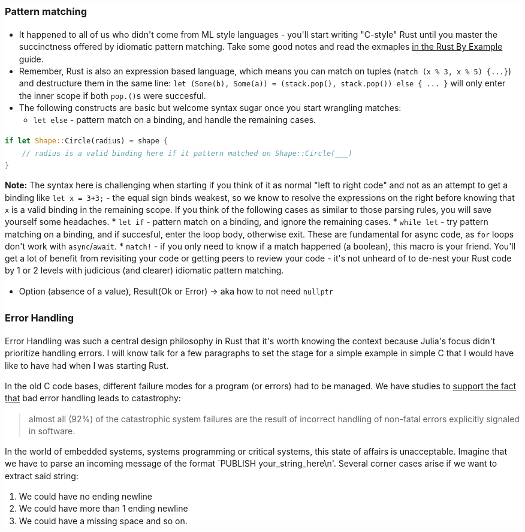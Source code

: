 
### Pattern matching
* It happened to all of us who didn't come from ML style languages - you'll start writing "C-style" Rust until you master the succinctness offered by idiomatic pattern matching. Take some good notes and read the exmaples [in the Rust By Example](https://doc.rust-lang.org/rust-by-example/flow_control/match/destructuring/destructure_enum.html) guide.
* Remember, Rust is also an expression based language, which means you can match on tuples (`match (x % 3, x % 5) {...}`) and destructure them in the same line: `let (Some(b), Some(a)) = (stack.pop(), stack.pop()) else { ... }` will only enter the inner scope if both `pop.()`s were succesful.
* The following constructs are basic but welcome syntax sugar once you start wrangling matches:
    * `let else` - pattern match on a binding, and handle the remaining cases. 
```rust
if let Shape::Circle(radius) = shape {
    // radius is a valid binding here if it pattern matched on Shape::Circle(___) 
}
```
**Note:** The syntax here is challenging when starting if you think of it as normal "left to right code" and not as an attempt to get a binding like `let x = 3+3;` - the equal sign binds weakest, so we know to resolve the expressions on the right before knowing that `x` is a valid binding in the remaining scope. If you think of the following cases as similar to those parsing rules, you will save yourself some headaches.
    * `let if` - pattern match on a binding, and ignore the remaining cases.
    * `while let` - try pattern matching on a binding, and if succesful, enter the loop body, otherwise exit. These are fundamental for async code, as `for` loops don't work with `async`/`await`.
    * `match!` - if you only need to know if a match happened (a boolean), this macro is your friend.
You'll get a lot of benefit from revisiting your code or getting peers to review your code - it's not unheard of to de-nest your Rust code by 1 or 2 levels with judicious (and clearer) idiomatic pattern matching.
* Option (absence of a value), Result(Ok or Error) -> aka how to not need `nullptr`

### Error Handling

Error Handling was such a central design philosophy in Rust that it's worth knowing the context because Julia's focus didn't prioritize handling errors. I will know talk for a few paragraphs to set the stage for a simple example in simple C that I would have like to have had when I was starting Rust.

In the old C code bases, different failure modes for a program (or errors) had to be managed. We have studies to [support the fact that](https://sled.rs/errors) bad error handling leads to catastrophy: 

> almost all (92%) of the catastrophic system failures
> are the result of incorrect handling of non-fatal errors
> explicitly signaled in software.

In the world of embedded systems, systems programming or critical systems, this state of affairs is unacceptable. Imagine that we have to parse an incoming message of the format `PUBLISH your_string_here\n'. Several corner cases arise if we want to extract said string:
1. We could have no ending newline
2. We could have more than 1 ending newline
3. We could have a missing space
and so on.
